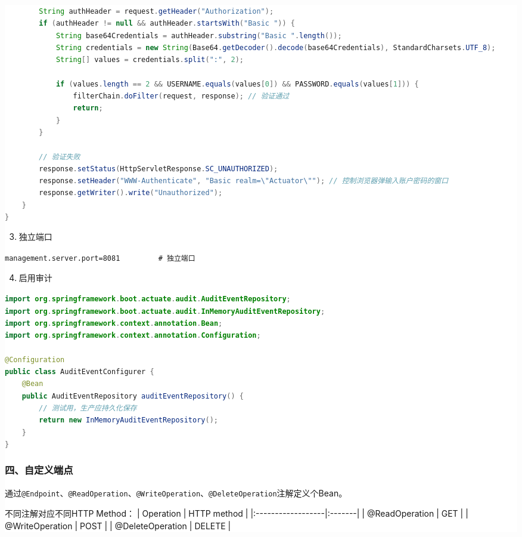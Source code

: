 ```java
        String authHeader = request.getHeader("Authorization");
        if (authHeader != null && authHeader.startsWith("Basic ")) {
            String base64Credentials = authHeader.substring("Basic ".length());
            String credentials = new String(Base64.getDecoder().decode(base64Credentials), StandardCharsets.UTF_8);
            String[] values = credentials.split(":", 2);

            if (values.length == 2 && USERNAME.equals(values[0]) && PASSWORD.equals(values[1])) {
                filterChain.doFilter(request, response); // 验证通过
                return;
            }
        }

        // 验证失败
        response.setStatus(HttpServletResponse.SC_UNAUTHORIZED);
        response.setHeader("WWW-Authenticate", "Basic realm=\"Actuator\""); // 控制浏览器弹输入账户密码的窗口
        response.getWriter().write("Unauthorized");
    }
}
```
3. 独立端口
```properties
management.server.port=8081         # 独立端口
```

4. 启用审计
```java
import org.springframework.boot.actuate.audit.AuditEventRepository;
import org.springframework.boot.actuate.audit.InMemoryAuditEventRepository;
import org.springframework.context.annotation.Bean;
import org.springframework.context.annotation.Configuration;

@Configuration
public class AuditEventConfigurer {
    @Bean
    public AuditEventRepository auditEventRepository() {
        // 测试用，生产应持久化保存
        return new InMemoryAuditEventRepository();
    }
}
```

### 四、自定义端点
通过`@Endpoint`、`@ReadOperation`、`@WriteOperation`、`@DeleteOperation`注解定义个Bean。

不同注解对应不同HTTP Method：
|      Operation    | HTTP method |
|:------------------|:-------|
| @ReadOperation    | GET     |
| @WriteOperation   | POST    |
| @DeleteOperation  | DELETE  |
